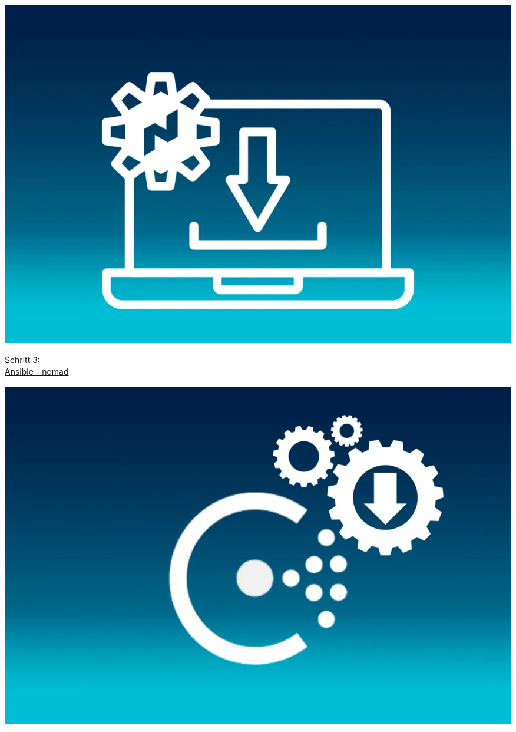 [![rolle nomad teaser](images/6-1024x683.webp)](https://thinkport.digital/setup-hashicorp-nomad-ansible-nomad/)

[Schritt 3:  
Ansible - nomad](https://thinkport.digital/setup-hashicorp-nomad-ansible-nomad/)

[![rolle consul teaser](images/7-1024x683.webp)](https://thinkport.digital/setup-hashicorp-nomad-ansible-consul/)
